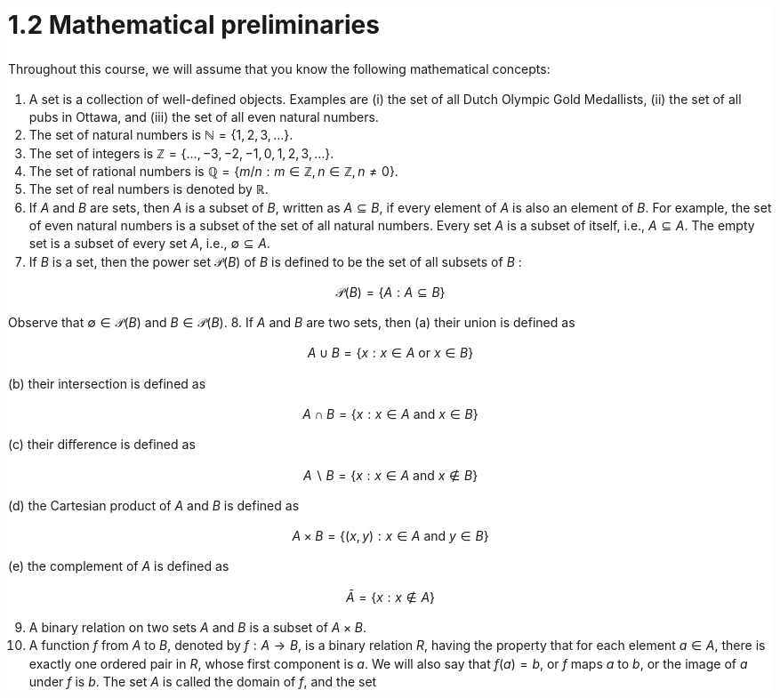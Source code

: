 # 1.2 Mathematical preliminaries 

Throughout this course, we will assume that you know the following mathematical concepts:

1. A set is a collection of well-defined objects. Examples are (i) the set of all Dutch Olympic Gold Medallists, (ii) the set of all pubs in Ottawa, and (iii) the set of all even natural numbers.
2. The set of natural numbers is $\mathbb{N}=\{1,2,3, \ldots\}$.
3. The set of integers is $\mathbb{Z}=\{\ldots,-3,-2,-1,0,1,2,3, \ldots\}$.
4. The set of rational numbers is $\mathbb{Q}=\{m / n: m \in \mathbb{Z}, n \in \mathbb{Z}, n \neq 0\}$.
5. The set of real numbers is denoted by $\mathbb{R}$.
6. If $A$ and $B$ are sets, then $A$ is a subset of $B$, written as $A \subseteq B$, if every element of $A$ is also an element of $B$. For example, the set of even natural numbers is a subset of the set of all natural numbers. Every set $A$ is a subset of itself, i.e., $A \subseteq A$. The empty set is a subset of every set $A$, i.e., $\emptyset \subseteq A$.
7. If $B$ is a set, then the power set $\mathcal{P}(B)$ of $B$ is defined to be the set of all subsets of $B$ :

$$
\mathcal{P}(B)=\{A: A \subseteq B\}
$$

Observe that $\emptyset \in \mathcal{P}(B)$ and $B \in \mathcal{P}(B)$.
8. If $A$ and $B$ are two sets, then
(a) their union is defined as

$$
A \cup B=\{x: x \in A \text { or } x \in B\}
$$

(b) their intersection is defined as

$$
A \cap B=\{x: x \in A \text { and } x \in B\}
$$

(c) their difference is defined as

$$
A \backslash B=\{x: x \in A \text { and } x \notin B\}
$$

(d) the Cartesian product of $A$ and $B$ is defined as

$$
A \times B=\{(x, y): x \in A \text { and } y \in B\}
$$

(e) the complement of $A$ is defined as

$$
\bar{A}=\{x: x \notin A\}
$$

9. A binary relation on two sets $A$ and $B$ is a subset of $A \times B$.
10. A function $f$ from $A$ to $B$, denoted by $f: A \rightarrow B$, is a binary relation $R$, having the property that for each element $a \in A$, there is exactly one ordered pair in $R$, whose first component is $a$. We will also say that $f(a)=b$, or $f$ maps $a$ to $b$, or the image of $a$ under $f$ is $b$. The set $A$ is called the domain of $f$, and the set
